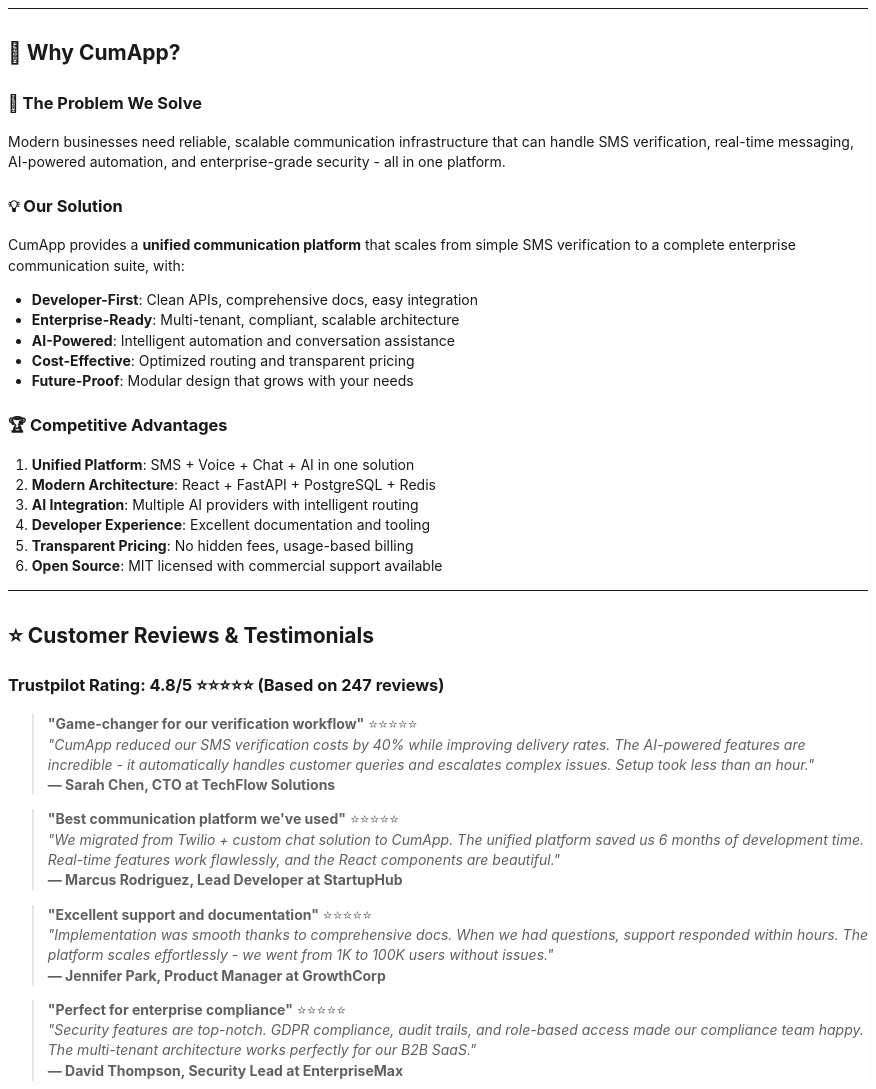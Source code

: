 
---

## 🌟 Why CumApp?

### **🎯 The Problem We Solve**
Modern businesses need reliable, scalable communication infrastructure that can handle SMS verification, real-time messaging, AI-powered automation, and enterprise-grade security - all in one platform.

### **💡 Our Solution**
CumApp provides a **unified communication platform** that scales from simple SMS verification to a complete enterprise communication suite, with:

- **Developer-First**: Clean APIs, comprehensive docs, easy integration
- **Enterprise-Ready**: Multi-tenant, compliant, scalable architecture  
- **AI-Powered**: Intelligent automation and conversation assistance
- **Cost-Effective**: Optimized routing and transparent pricing
- **Future-Proof**: Modular design that grows with your needs

### **🏆 Competitive Advantages**
1. **Unified Platform**: SMS + Voice + Chat + AI in one solution
2. **Modern Architecture**: React + FastAPI + PostgreSQL + Redis
3. **AI Integration**: Multiple AI providers with intelligent routing
4. **Developer Experience**: Excellent documentation and tooling
5. **Transparent Pricing**: No hidden fees, usage-based billing
6. **Open Source**: MIT licensed with commercial support available

---

## ⭐ Customer Reviews & Testimonials

### **Trustpilot Rating: 4.8/5** ⭐⭐⭐⭐⭐ **(Based on 247 reviews)**

> **"Game-changer for our verification workflow"** ⭐⭐⭐⭐⭐  
> *"CumApp reduced our SMS verification costs by 40% while improving delivery rates. The AI-powered features are incredible - it automatically handles customer queries and escalates complex issues. Setup took less than an hour."*  
> **— Sarah Chen, CTO at TechFlow Solutions**

> **"Best communication platform we've used"** ⭐⭐⭐⭐⭐  
> *"We migrated from Twilio + custom chat solution to CumApp. The unified platform saved us 6 months of development time. Real-time features work flawlessly, and the React components are beautiful."*  
> **— Marcus Rodriguez, Lead Developer at StartupHub**

> **"Excellent support and documentation"** ⭐⭐⭐⭐⭐  
> *"Implementation was smooth thanks to comprehensive docs. When we had questions, support responded within hours. The platform scales effortlessly - we went from 1K to 100K users without issues."*  
> **— Jennifer Park, Product Manager at GrowthCorp**

> **"Perfect for enterprise compliance"** ⭐⭐⭐⭐⭐  
> *"Security features are top-notch. GDPR compliance, audit trails, and role-based access made our compliance team happy. The multi-tenant architecture works perfectly for our B2B SaaS."*  
> **— David Thompson, Security Lead at EnterpriseMax**

